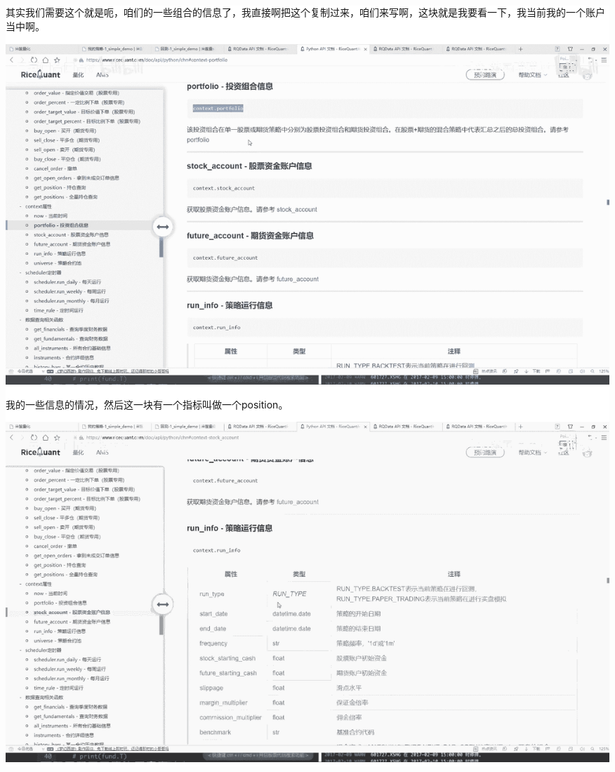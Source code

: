 其实我们需要这个就是呃，咱们的一些组合的信息了，我直接啊把这个复制过来，咱们来写啊，这块就是我要看一下，我当前我的一个账户当中啊。



![](img/6c12952d3979d48fc68b0ab008158e0b_35.png)

我的一些信息的情况，然后这一块有一个指标叫做一个position。

![](img/6c12952d3979d48fc68b0ab008158e0b_37.png)
